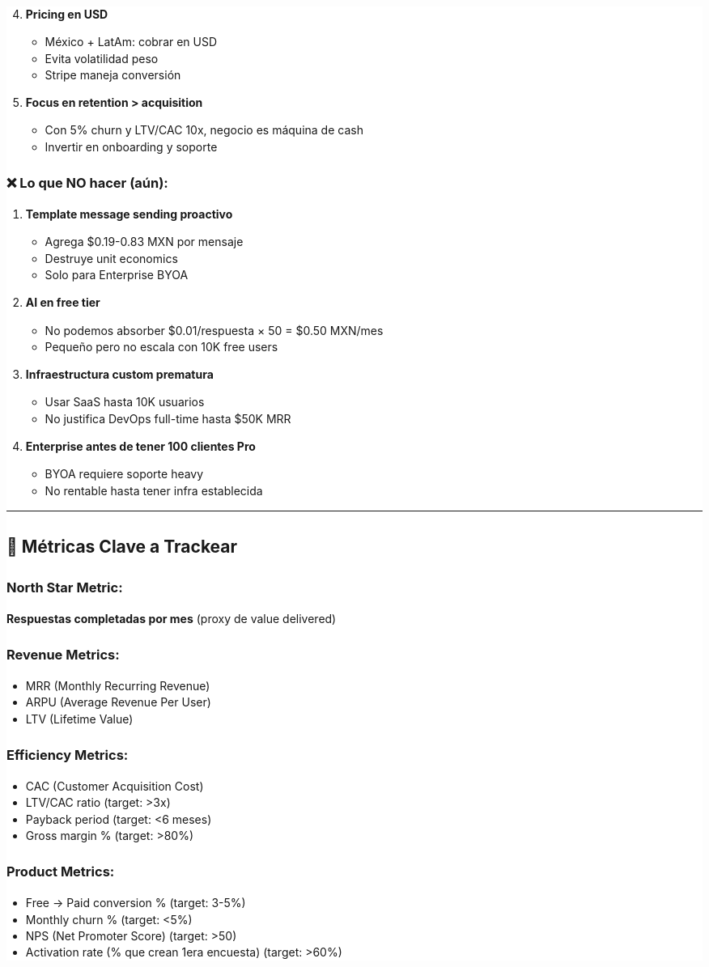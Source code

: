 4. **Pricing en USD**
   - México + LatAm: cobrar en USD
   - Evita volatilidad peso
   - Stripe maneja conversión

5. **Focus en retention > acquisition**
   - Con 5% churn y LTV/CAC 10x, negocio es máquina de cash
   - Invertir en onboarding y soporte

### ❌ Lo que NO hacer (aún):

1. **Template message sending proactivo**
   - Agrega $0.19-0.83 MXN por mensaje
   - Destruye unit economics
   - Solo para Enterprise BYOA

2. **AI en free tier**
   - No podemos absorber $0.01/respuesta × 50 = $0.50 MXN/mes
   - Pequeño pero no escala con 10K free users

3. **Infraestructura custom prematura**
   - Usar SaaS hasta 10K usuarios
   - No justifica DevOps full-time hasta $50K MRR

4. **Enterprise antes de tener 100 clientes Pro**
   - BYOA requiere soporte heavy
   - No rentable hasta tener infra establecida

---

## 🎯 Métricas Clave a Trackear

### North Star Metric:
**Respuestas completadas por mes** (proxy de value delivered)

### Revenue Metrics:
- MRR (Monthly Recurring Revenue)
- ARPU (Average Revenue Per User)
- LTV (Lifetime Value)

### Efficiency Metrics:
- CAC (Customer Acquisition Cost)
- LTV/CAC ratio (target: >3x)
- Payback period (target: <6 meses)
- Gross margin % (target: >80%)

### Product Metrics:
- Free → Paid conversion % (target: 3-5%)
- Monthly churn % (target: <5%)
- NPS (Net Promoter Score) (target: >50)
- Activation rate (% que crean 1era encuesta) (target: >60%)
